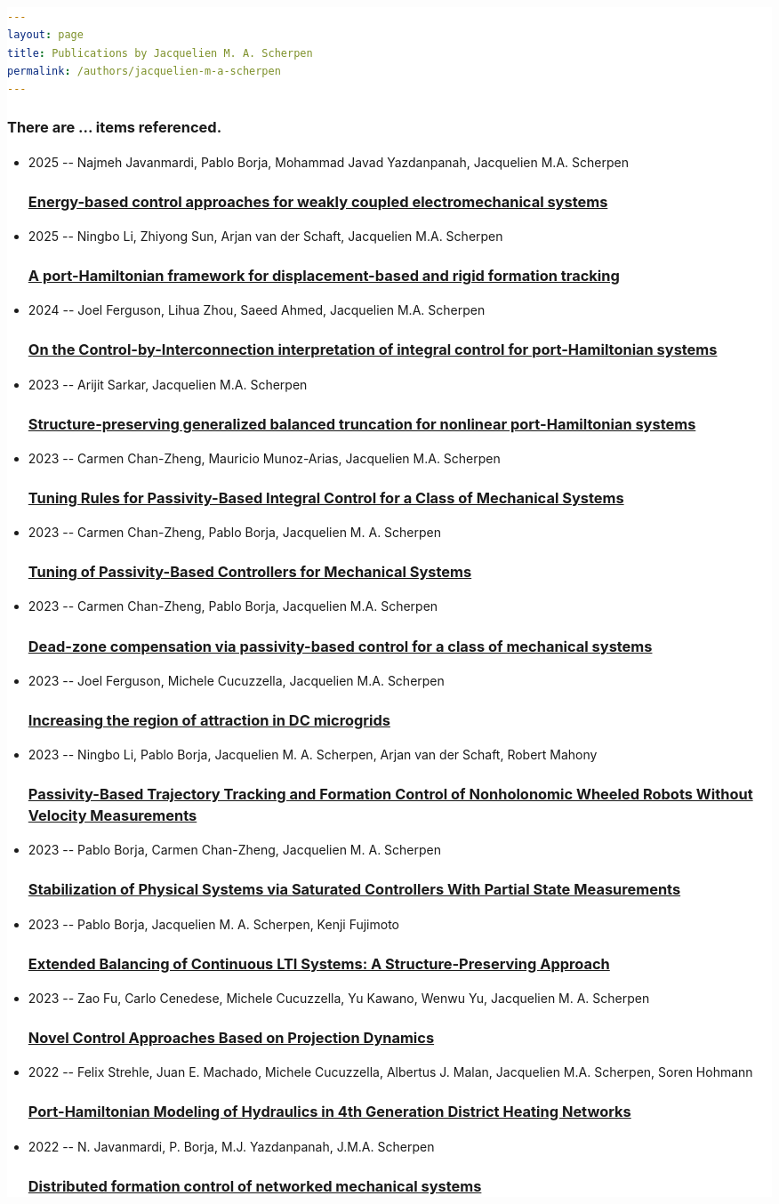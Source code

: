 ```yaml
---
layout: page
title: Publications by Jacquelien M. A. Scherpen
permalink: /authors/jacquelien-m-a-scherpen
---
```


<h3 id="number-posts">There are ... items referenced.</h3>
<ul class="post-list">
<li><span class='post-meta'>2025 -- Najmeh Javanmardi, Pablo Borja, Mohammad Javad Yazdanpanah, Jacquelien M.A. Scherpen</span><h3><a class='post-link' href="{{ site.baseurl }}/energy-based-control-approaches-for-weakly-coupled-electromechanical-systems">Energy-based control approaches for weakly coupled electromechanical systems</a></h3></li>
<li><span class='post-meta'>2025 -- Ningbo Li, Zhiyong Sun, Arjan van der Schaft, Jacquelien M.A. Scherpen</span><h3><a class='post-link' href="{{ site.baseurl }}/a-port-hamiltonian-framework-for-displacement-based-and-rigid-formation-tracking">A port-Hamiltonian framework for displacement-based and rigid formation tracking</a></h3></li>
<li><span class='post-meta'>2024 -- Joel Ferguson, Lihua Zhou, Saeed Ahmed, Jacquelien M.A. Scherpen</span><h3><a class='post-link' href="{{ site.baseurl }}/on-the-control-by-interconnection-interpretation-of-integral-control-for-port-hamiltonian-systems">On the Control-by-Interconnection interpretation of integral control for port-Hamiltonian systems</a></h3></li>
<li><span class='post-meta'>2023 -- Arijit Sarkar, Jacquelien M.A. Scherpen</span><h3><a class='post-link' href="{{ site.baseurl }}/structure-preserving-generalized-balanced-truncation-for-nonlinear-port-hamiltonian-systems">Structure-preserving generalized balanced truncation for nonlinear port-Hamiltonian systems</a></h3></li>
<li><span class='post-meta'>2023 -- Carmen Chan-Zheng, Mauricio Munoz-Arias, Jacquelien M.A. Scherpen</span><h3><a class='post-link' href="{{ site.baseurl }}/tuning-rules-for-passivity-based-integral-control-for-a-class-of-mechanical-systems">Tuning Rules for Passivity-Based Integral Control for a Class of Mechanical Systems</a></h3></li>
<li><span class='post-meta'>2023 -- Carmen Chan-Zheng, Pablo Borja, Jacquelien M. A. Scherpen</span><h3><a class='post-link' href="{{ site.baseurl }}/tuning-of-passivity-based-controllers-for-mechanical-systems">Tuning of Passivity-Based Controllers for Mechanical Systems</a></h3></li>
<li><span class='post-meta'>2023 -- Carmen Chan-Zheng, Pablo Borja, Jacquelien M.A. Scherpen</span><h3><a class='post-link' href="{{ site.baseurl }}/dead-zone-compensation-via-passivity-based-control-for-a-class-of-mechanical-systems">Dead-zone compensation via passivity-based control for a class of mechanical systems</a></h3></li>
<li><span class='post-meta'>2023 -- Joel Ferguson, Michele Cucuzzella, Jacquelien M.A. Scherpen</span><h3><a class='post-link' href="{{ site.baseurl }}/increasing-the-region-of-attraction-in-dc-microgrids">Increasing the region of attraction in DC microgrids</a></h3></li>
<li><span class='post-meta'>2023 -- Ningbo Li, Pablo Borja, Jacquelien M. A. Scherpen, Arjan van der Schaft, Robert Mahony</span><h3><a class='post-link' href="{{ site.baseurl }}/passivity-based-trajectory-tracking-and-formation-control-of-nonholonomic-wheeled-robots-without-velocity-measurements">Passivity-Based Trajectory Tracking and Formation Control of Nonholonomic Wheeled Robots Without Velocity Measurements</a></h3></li>
<li><span class='post-meta'>2023 -- Pablo Borja, Carmen Chan-Zheng, Jacquelien M. A. Scherpen</span><h3><a class='post-link' href="{{ site.baseurl }}/stabilization-of-physical-systems-via-saturated-controllers-with-partial-state-measurements">Stabilization of Physical Systems via Saturated Controllers With Partial State Measurements</a></h3></li>
<li><span class='post-meta'>2023 -- Pablo Borja, Jacquelien M. A. Scherpen, Kenji Fujimoto</span><h3><a class='post-link' href="{{ site.baseurl }}/extended-balancing-of-continuous-lti-systems-a-structure-preserving-approach">Extended Balancing of Continuous LTI Systems: A Structure-Preserving Approach</a></h3></li>
<li><span class='post-meta'>2023 -- Zao Fu, Carlo Cenedese, Michele Cucuzzella, Yu Kawano, Wenwu Yu, Jacquelien M. A. Scherpen</span><h3><a class='post-link' href="{{ site.baseurl }}/novel-control-approaches-based-on-projection-dynamics">Novel Control Approaches Based on Projection Dynamics</a></h3></li>
<li><span class='post-meta'>2022 -- Felix Strehle, Juan E. Machado, Michele Cucuzzella, Albertus J. Malan, Jacquelien M.A. Scherpen, Soren Hohmann</span><h3><a class='post-link' href="{{ site.baseurl }}/port-hamiltonian-modeling-of-hydraulics-in-4th-generation-district-heating-networks">Port-Hamiltonian Modeling of Hydraulics in 4th Generation District Heating Networks</a></h3></li>
<li><span class='post-meta'>2022 -- N. Javanmardi, P. Borja, M.J. Yazdanpanah, J.M.A. Scherpen</span><h3><a class='post-link' href="{{ site.baseurl }}/distributed-formation-control-of-networked-mechanical-systems">Distributed formation control of networked mechanical systems</a></h3></li>